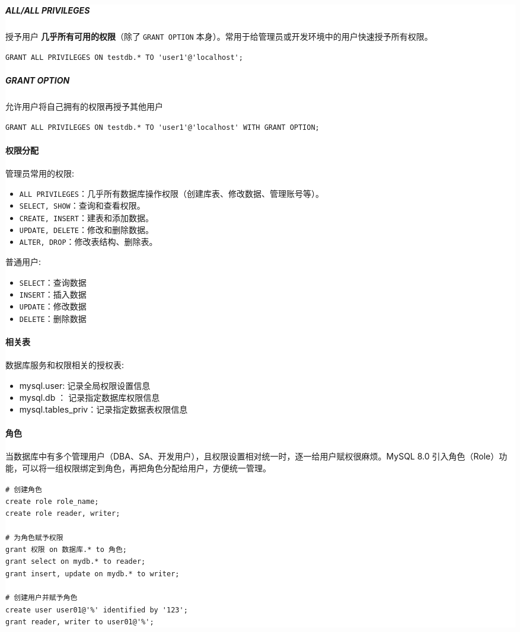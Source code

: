 ##### ALL/ALL PRIVILEGES

授予用户 **几乎所有可用的权限**（除了 `GRANT OPTION` 本身）。常用于给管理员或开发环境中的用户快速授予所有权限。

```
GRANT ALL PRIVILEGES ON testdb.* TO 'user1'@'localhost';
```

##### GRANT OPTION

允许用户将自己拥有的权限再授予其他用户

```
GRANT ALL PRIVILEGES ON testdb.* TO 'user1'@'localhost' WITH GRANT OPTION;
```

#### 权限分配

管理员常用的权限:

- `ALL PRIVILEGES`：几乎所有数据库操作权限（创建库表、修改数据、管理账号等）。
- `SELECT, SHOW`：查询和查看权限。
- `CREATE, INSERT`：建表和添加数据。
- `UPDATE, DELETE`：修改和删除数据。
- `ALTER, DROP`：修改表结构、删除表。

普通用户:

- `SELECT`：查询数据
- `INSERT`：插入数据
- `UPDATE`：修改数据
- `DELETE`：删除数据

#### 相关表

数据库服务和权限相关的授权表:

- mysql.user:        记录全局权限设置信息
- mysql.db  ：       记录指定数据库权限信息 
- mysql.tables_priv：记录指定数据表权限信息

#### 角色

当数据库中有多个管理用户（DBA、SA、开发用户），且权限设置相对统一时，逐一给用户赋权很麻烦。MySQL 8.0 引入角色（Role）功能，可以将一组权限绑定到角色，再把角色分配给用户，方便统一管理。

```
# 创建角色
create role role_name;
create role reader, writer;

# 为角色赋予权限
grant 权限 on 数据库.* to 角色;
grant select on mydb.* to reader;
grant insert, update on mydb.* to writer;

# 创建用户并赋予角色
create user user01@'%' identified by '123';
grant reader, writer to user01@'%';
```
